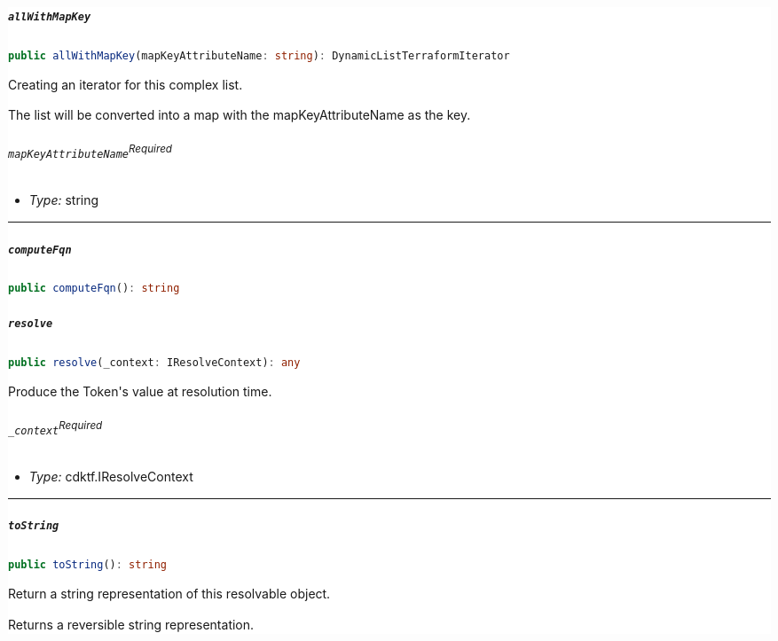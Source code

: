 ##### `allWithMapKey` <a name="allWithMapKey" id="@cdktf/provider-opentelekomcloud.lbIpgroupV3.LbIpgroupV3IpListStructList.allWithMapKey"></a>

```typescript
public allWithMapKey(mapKeyAttributeName: string): DynamicListTerraformIterator
```

Creating an iterator for this complex list.

The list will be converted into a map with the mapKeyAttributeName as the key.

###### `mapKeyAttributeName`<sup>Required</sup> <a name="mapKeyAttributeName" id="@cdktf/provider-opentelekomcloud.lbIpgroupV3.LbIpgroupV3IpListStructList.allWithMapKey.parameter.mapKeyAttributeName"></a>

- *Type:* string

---

##### `computeFqn` <a name="computeFqn" id="@cdktf/provider-opentelekomcloud.lbIpgroupV3.LbIpgroupV3IpListStructList.computeFqn"></a>

```typescript
public computeFqn(): string
```

##### `resolve` <a name="resolve" id="@cdktf/provider-opentelekomcloud.lbIpgroupV3.LbIpgroupV3IpListStructList.resolve"></a>

```typescript
public resolve(_context: IResolveContext): any
```

Produce the Token's value at resolution time.

###### `_context`<sup>Required</sup> <a name="_context" id="@cdktf/provider-opentelekomcloud.lbIpgroupV3.LbIpgroupV3IpListStructList.resolve.parameter._context"></a>

- *Type:* cdktf.IResolveContext

---

##### `toString` <a name="toString" id="@cdktf/provider-opentelekomcloud.lbIpgroupV3.LbIpgroupV3IpListStructList.toString"></a>

```typescript
public toString(): string
```

Return a string representation of this resolvable object.

Returns a reversible string representation.
